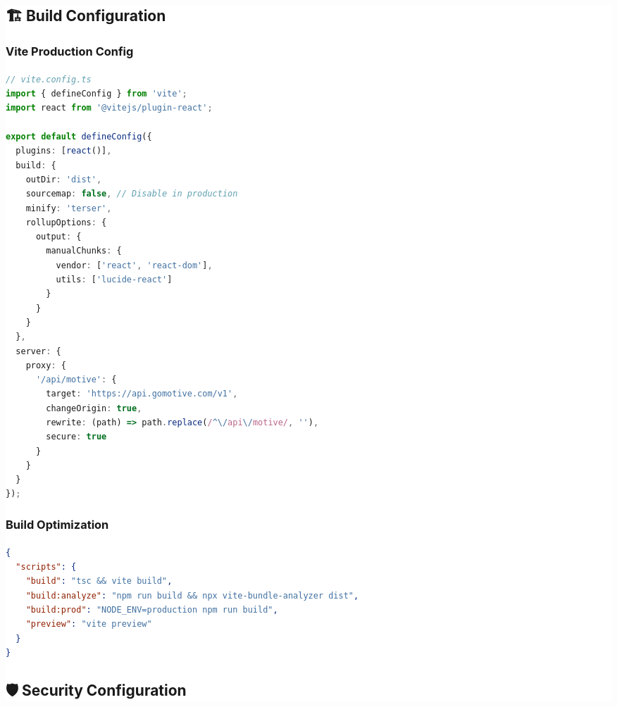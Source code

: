 ## 🏗️ Build Configuration

### Vite Production Config

```typescript
// vite.config.ts
import { defineConfig } from 'vite';
import react from '@vitejs/plugin-react';

export default defineConfig({
  plugins: [react()],
  build: {
    outDir: 'dist',
    sourcemap: false, // Disable in production
    minify: 'terser',
    rollupOptions: {
      output: {
        manualChunks: {
          vendor: ['react', 'react-dom'],
          utils: ['lucide-react']
        }
      }
    }
  },
  server: {
    proxy: {
      '/api/motive': {
        target: 'https://api.gomotive.com/v1',
        changeOrigin: true,
        rewrite: (path) => path.replace(/^\/api\/motive/, ''),
        secure: true
      }
    }
  }
});
```

### Build Optimization

```json
{
  "scripts": {
    "build": "tsc && vite build",
    "build:analyze": "npm run build && npx vite-bundle-analyzer dist",
    "build:prod": "NODE_ENV=production npm run build",
    "preview": "vite preview"
  }
}
```

## 🛡️ Security Configuration
